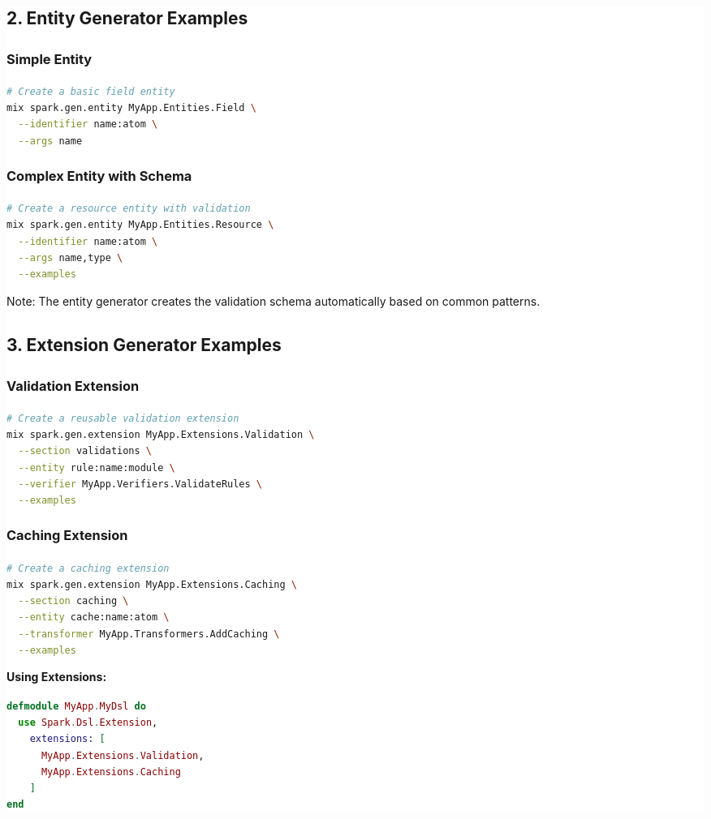 ## 2. Entity Generator Examples

### Simple Entity
```bash
# Create a basic field entity
mix spark.gen.entity MyApp.Entities.Field \
  --identifier name:atom \
  --args name
```

### Complex Entity with Schema
```bash
# Create a resource entity with validation
mix spark.gen.entity MyApp.Entities.Resource \
  --identifier name:atom \
  --args name,type \
  --examples
```

Note: The entity generator creates the validation schema automatically based on common patterns.

## 3. Extension Generator Examples

### Validation Extension
```bash
# Create a reusable validation extension
mix spark.gen.extension MyApp.Extensions.Validation \
  --section validations \
  --entity rule:name:module \
  --verifier MyApp.Verifiers.ValidateRules \
  --examples
```

### Caching Extension
```bash
# Create a caching extension
mix spark.gen.extension MyApp.Extensions.Caching \
  --section caching \
  --entity cache:name:atom \
  --transformer MyApp.Transformers.AddCaching \
  --examples
```

**Using Extensions:**
```elixir
defmodule MyApp.MyDsl do
  use Spark.Dsl.Extension,
    extensions: [
      MyApp.Extensions.Validation,
      MyApp.Extensions.Caching
    ]
end
```
